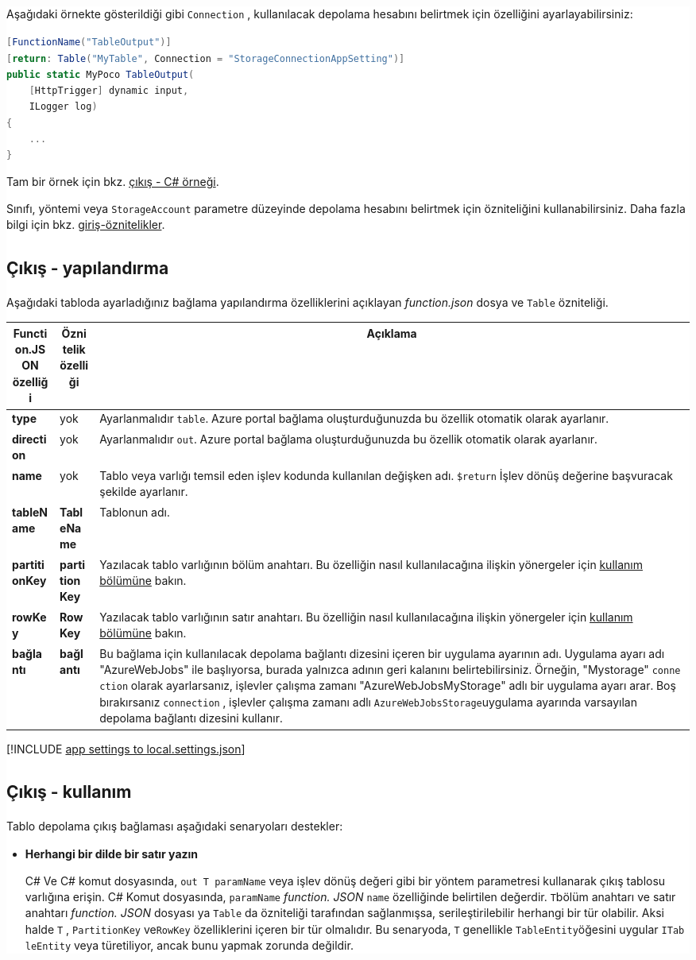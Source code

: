 Aşağıdaki örnekte gösterildiği gibi `Connection` , kullanılacak depolama hesabını belirtmek için özelliğini ayarlayabilirsiniz:

```csharp
[FunctionName("TableOutput")]
[return: Table("MyTable", Connection = "StorageConnectionAppSetting")]
public static MyPoco TableOutput(
    [HttpTrigger] dynamic input, 
    ILogger log)
{
    ...
}
```

Tam bir örnek için bkz. [çıkış - C# örneği](#output---c-example).

Sınıfı, yöntemi veya `StorageAccount` parametre düzeyinde depolama hesabını belirtmek için özniteliğini kullanabilirsiniz. Daha fazla bilgi için bkz. [giriş-öznitelikler](#input---attributes).

## <a name="output---configuration"></a>Çıkış - yapılandırma

Aşağıdaki tabloda ayarladığınız bağlama yapılandırma özelliklerini açıklayan *function.json* dosya ve `Table` özniteliği.

|Function.JSON özelliği | Öznitelik özelliği |Açıklama|
|---------|---------|----------------------|
|**type** | yok | Ayarlanmalıdır `table`. Azure portal bağlama oluşturduğunuzda bu özellik otomatik olarak ayarlanır.|
|**direction** | yok | Ayarlanmalıdır `out`. Azure portal bağlama oluşturduğunuzda bu özellik otomatik olarak ayarlanır. |
|**name** | yok | Tablo veya varlığı temsil eden işlev kodunda kullanılan değişken adı. `$return` İşlev dönüş değerine başvuracak şekilde ayarlanır.| 
|**tableName** |**TableName** | Tablonun adı.| 
|**partitionKey** |**partitionKey** | Yazılacak tablo varlığının bölüm anahtarı. Bu özelliğin nasıl kullanılacağına ilişkin yönergeler için [kullanım bölümüne](#output---usage) bakın.| 
|**rowKey** |**RowKey** | Yazılacak tablo varlığının satır anahtarı. Bu özelliğin nasıl kullanılacağına ilişkin yönergeler için [kullanım bölümüne](#output---usage) bakın.| 
|**bağlantı** |**bağlantı** | Bu bağlama için kullanılacak depolama bağlantı dizesini içeren bir uygulama ayarının adı. Uygulama ayarı adı "AzureWebJobs" ile başlıyorsa, burada yalnızca adının geri kalanını belirtebilirsiniz. Örneğin, "Mystorage" `connection` olarak ayarlarsanız, işlevler çalışma zamanı "AzureWebJobsMyStorage" adlı bir uygulama ayarı arar. Boş bırakırsanız `connection` , işlevler çalışma zamanı adlı `AzureWebJobsStorage`uygulama ayarında varsayılan depolama bağlantı dizesini kullanır.|

[!INCLUDE [app settings to local.settings.json](../../includes/functions-app-settings-local.md)]

## <a name="output---usage"></a>Çıkış - kullanım

Tablo depolama çıkış bağlaması aşağıdaki senaryoları destekler:

* **Herhangi bir dilde bir satır yazın**

  C# Ve C# komut dosyasında, `out T paramName` veya işlev dönüş değeri gibi bir yöntem parametresi kullanarak çıkış tablosu varlığına erişin. C# Komut dosyasında, `paramName` *function. JSON* `name` özelliğinde belirtilen değerdir. `T`bölüm anahtarı ve satır anahtarı *function. JSON* dosyası ya `Table` da özniteliği tarafından sağlanmışsa, serileştirilebilir herhangi bir tür olabilir. Aksi halde `T` , `PartitionKey` ve`RowKey` özelliklerini içeren bir tür olmalıdır. Bu senaryoda, `T` genellikle `TableEntity`öğesini uygular `ITableEntity` veya türetiliyor, ancak bunu yapmak zorunda değildir.
